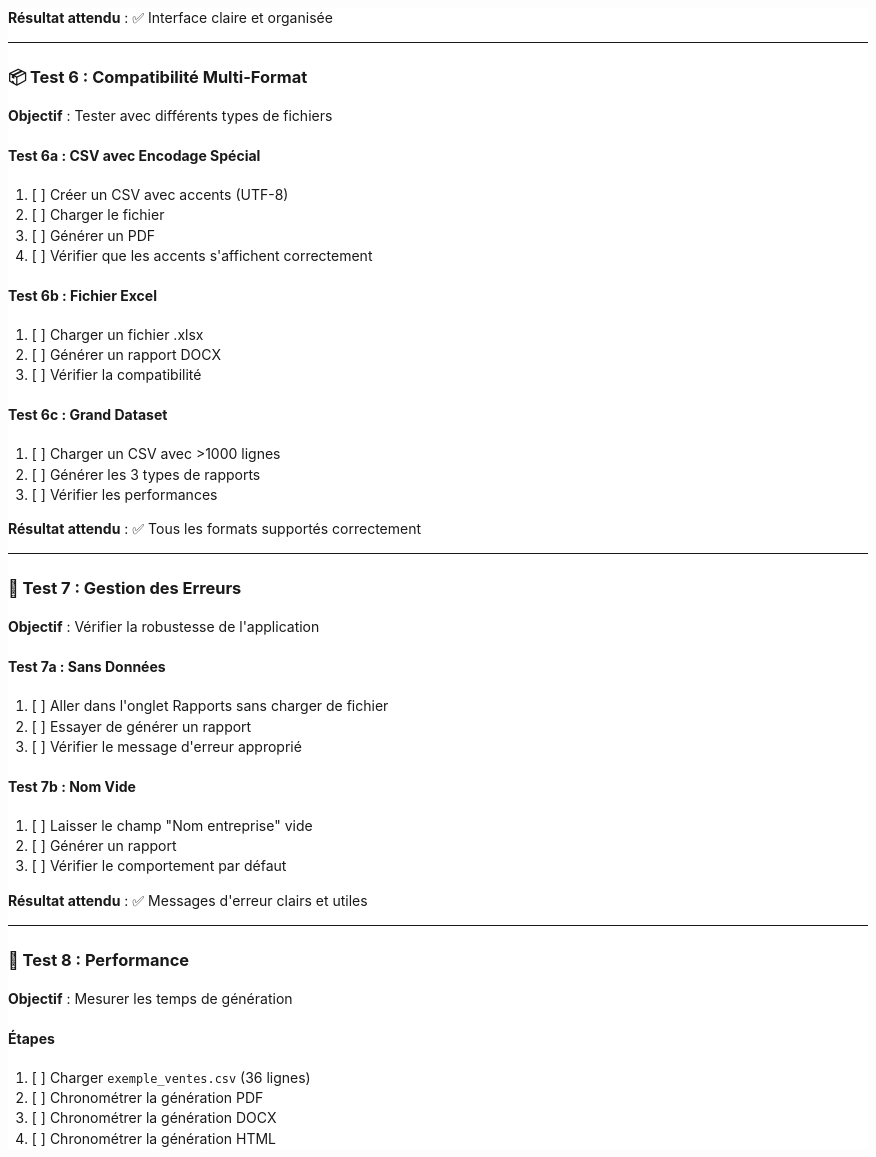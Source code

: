 **Résultat attendu** : ✅ Interface claire et organisée

---

### 📦 Test 6 : Compatibilité Multi-Format

**Objectif** : Tester avec différents types de fichiers

#### Test 6a : CSV avec Encodage Spécial
1. [ ] Créer un CSV avec accents (UTF-8)
2. [ ] Charger le fichier
3. [ ] Générer un PDF
4. [ ] Vérifier que les accents s'affichent correctement

#### Test 6b : Fichier Excel
1. [ ] Charger un fichier .xlsx
2. [ ] Générer un rapport DOCX
3. [ ] Vérifier la compatibilité

#### Test 6c : Grand Dataset
1. [ ] Charger un CSV avec >1000 lignes
2. [ ] Générer les 3 types de rapports
3. [ ] Vérifier les performances

**Résultat attendu** : ✅ Tous les formats supportés correctement

---

### 🔧 Test 7 : Gestion des Erreurs

**Objectif** : Vérifier la robustesse de l'application

#### Test 7a : Sans Données
1. [ ] Aller dans l'onglet Rapports sans charger de fichier
2. [ ] Essayer de générer un rapport
3. [ ] Vérifier le message d'erreur approprié

#### Test 7b : Nom Vide
1. [ ] Laisser le champ "Nom entreprise" vide
2. [ ] Générer un rapport
3. [ ] Vérifier le comportement par défaut

**Résultat attendu** : ✅ Messages d'erreur clairs et utiles

---

### 🚀 Test 8 : Performance

**Objectif** : Mesurer les temps de génération

#### Étapes
1. [ ] Charger `exemple_ventes.csv` (36 lignes)
2. [ ] Chronométrer la génération PDF
3. [ ] Chronométrer la génération DOCX
4. [ ] Chronométrer la génération HTML
